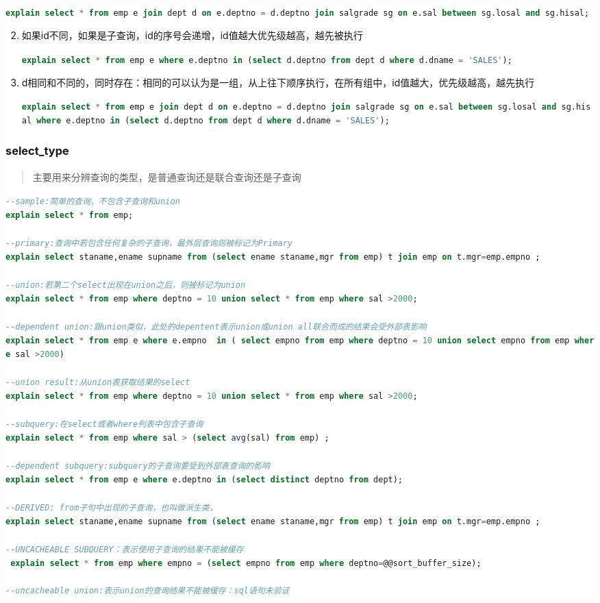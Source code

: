    ```sql
   explain select * from emp e join dept d on e.deptno = d.deptno join salgrade sg on e.sal between sg.losal and sg.hisal;
   ```

2. 如果id不同，如果是子查询，id的序号会递增，id值越大优先级越高，越先被执行

   ```sql
   explain select * from emp e where e.deptno in (select d.deptno from dept d where d.dname = 'SALES');
   ```

3. d相同和不同的，同时存在：相同的可以认为是一组，从上往下顺序执行，在所有组中，id值越大，优先级越高，越先执行

   ```sql
   explain select * from emp e join dept d on e.deptno = d.deptno join salgrade sg on e.sal between sg.losal and sg.hisal where e.deptno in (select d.deptno from dept d where d.dname = 'SALES');
   ```

### select_type

> 主要用来分辨查询的类型，是普通查询还是联合查询还是子查询

```sql
--sample:简单的查询，不包含子查询和union
explain select * from emp;

--primary:查询中若包含任何复杂的子查询，最外层查询则被标记为Primary
explain select staname,ename supname from (select ename staname,mgr from emp) t join emp on t.mgr=emp.empno ;

--union:若第二个select出现在union之后，则被标记为union
explain select * from emp where deptno = 10 union select * from emp where sal >2000;

--dependent union:跟union类似，此处的depentent表示union或union all联合而成的结果会受外部表影响
explain select * from emp e where e.empno  in ( select empno from emp where deptno = 10 union select empno from emp where sal >2000)

--union result:从union表获取结果的select
explain select * from emp where deptno = 10 union select * from emp where sal >2000;

--subquery:在select或者where列表中包含子查询
explain select * from emp where sal > (select avg(sal) from emp) ;

--dependent subquery:subquery的子查询要受到外部表查询的影响
explain select * from emp e where e.deptno in (select distinct deptno from dept);

--DERIVED: from子句中出现的子查询，也叫做派生类，
explain select staname,ename supname from (select ename staname,mgr from emp) t join emp on t.mgr=emp.empno ;

--UNCACHEABLE SUBQUERY：表示使用子查询的结果不能被缓存
 explain select * from emp where empno = (select empno from emp where deptno=@@sort_buffer_size);
 
--uncacheable union:表示union的查询结果不能被缓存：sql语句未验证

```
